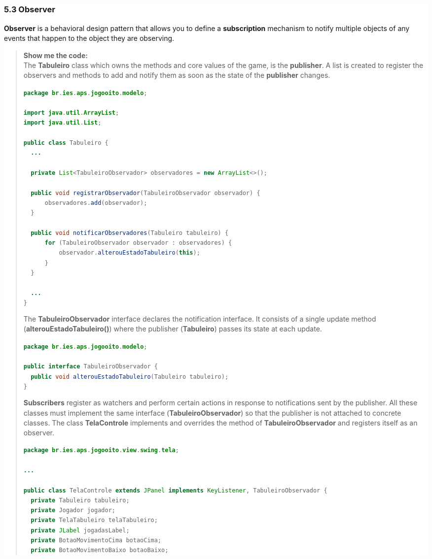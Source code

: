 ### 5.3 Observer
**Observer** is a behavioral design pattern that allows you to define a **subscription** mechanism to notify multiple objects of any events that happen to the object they are observing.  

> **Show me the code:**  
> The **Tabuleiro** class which owns the methods and core values of the game, is the **publisher**. A list is created to register the observers and methods to add and notify them as soon as the state of the **publisher** changes.  
> 
> ```java
> package br.ies.aps.jogooito.modelo;
> 
> import java.util.ArrayList;
> import java.util.List;
> 
> public class Tabuleiro {
> 	...
> 
> 	private List<TabuleiroObservador> observadores = new ArrayList<>();
> 
> 	public void registrarObservador(TabuleiroObservador observador) {
> 		observadores.add(observador);
> 	}
> 
> 	public void notificarObservadores(Tabuleiro tabuleiro) {
> 		for (TabuleiroObservador observador : observadores) {
> 			observador.alterouEstadoTabuleiro(this);
> 		}
> 	}
> 
>   ...
> }
> ```
>
> The **TabuleiroObservador** interface declares the notification interface.
> It consists of a single update method (**alterouEstadoTabuleiro()**) where the publisher (**Tabuleiro**) passes its state at each update.  
> ```java
> package br.ies.aps.jogooito.modelo;
> 
> public interface TabuleiroObservador {
> 	public void alterouEstadoTabuleiro(Tabuleiro tabuleiro);
> }
> ```
> 
> **Subscribers** register as watchers and perform certain actions in response to notifications sent by the publisher.
> All these classes must implement the same interface (**TabuleiroObservador**) so that the publisher is not attached to concrete classes.
> The class **TelaControle** implements and overrides the method of **TabuleiroObservador** and registers itself as an observer.
> ```java
> package br.ies.aps.jogooito.view.swing.tela;
> 
> ...
> 
> public class TelaControle extends JPanel implements KeyListener, TabuleiroObservador {
> 	private Tabuleiro tabuleiro;
> 	private Jogador jogador;
> 	private TelaTabuleiro telaTabuleiro;
> 	private JLabel jogadasLabel;
> 	private BotaoMovimentoCima botaoCima;
> 	private BotaoMovimentoBaixo botaoBaixo;